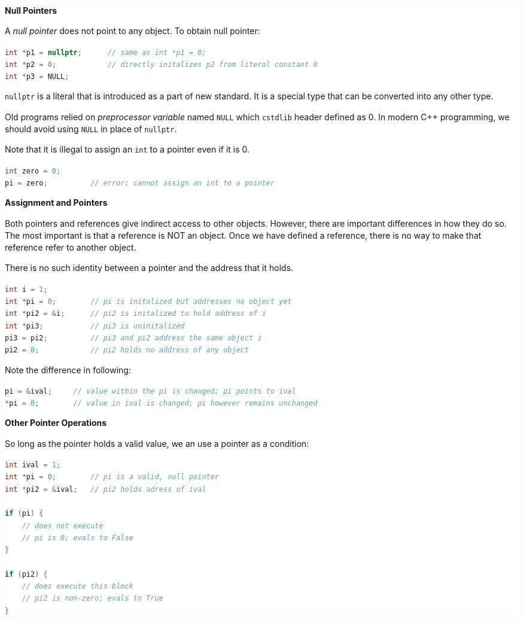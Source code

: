 **Null Pointers**

A *null pointer* does not point to any object. To obtain null pointer:

```cpp
int *p1 = nullptr;      // same as int *p1 = 0;
int *p2 = 0;            // directly initalizes p2 from literal constant 0
int *p3 = NULL;
```

`nullptr` is a literal that is introduced as a part of new standard. It is
a special type that can be converted into any other type.

Old programs relied on *preprocessor variable* named `NULL` which `cstdlib`
header defined as 0. In modern C++ programming, we should avoid using `NULL` in
place of `nullptr`.

Note that it is illegal to assign an `int` to a pointer even if it is 0.

```cpp
int zero = 0;
pi = zero;          // error; cannot assign an int to a pointer
```

**Assignment and Pointers**

Both pointers and references give indirect access to other objects. However,
there are important differences in how they do so. The most important is that
a reference is NOT an object. Once we have defined a reference, there is no way
to make that reference refer to another object.

There is no such identity between a pointer and the address that it holds.

```cpp
int i = 1;
int *pi = 0;        // pi is initalized but addresses no object yet
int *pi2 = &i;      // pi2 is initalized to hold address of i
int *pi3;           // pi3 is uninitalized
pi3 = pi2;          // pi3 and pi2 address the same object i
pi2 = 0;            // pi2 holds no address of any object
```

Note the difference in following:

```cpp
pi = &ival;     // value within the pi is changed; pi points to ival
*pi = 0;        // value in ival is changed; pi however remains unchanged
```

**Other Pointer Operations**

So long as the pointer holds a valid value, we an use a pointer as a condition:

```cpp
int ival = 1;
int *pi = 0;        // pi is a valid, null pointer
int *pi2 = &ival;   // pi2 holds adress of ival

if (pi) {
    // does not execute
    // pi is 0; evals to False
}

if (pi2) {
    // does execute this block
    // pi2 is non-zero; evals to True
}
```
